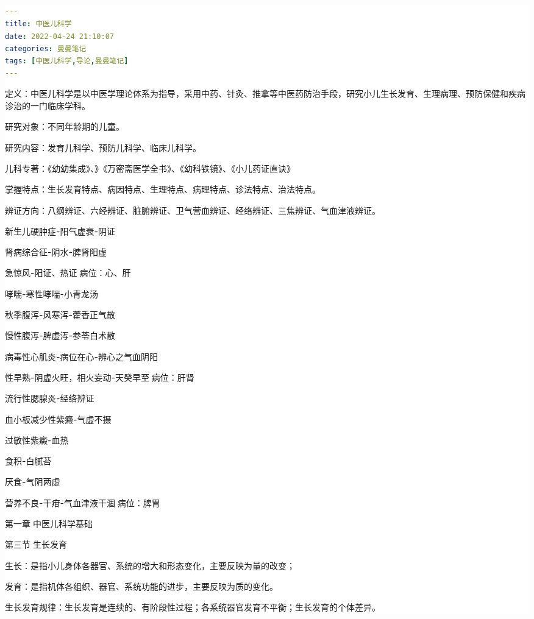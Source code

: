 ```yaml
---
title: 中医儿科学
date: 2022-04-24 21:10:07
categories: 曼曼笔记
tags: [中医儿科学,导论,曼曼笔记]
---
```


定义：中医儿科学是以中医学理论体系为指导，采用中药、针灸、推拿等中医药防治手段，研究小儿生长发育、生理病理、预防保健和疾病诊治的一门临床学科。

研究对象：不同年龄期的儿童。

研究内容：发育儿科学、预防儿科学、临床儿科学。

儿科专著：《幼幼集成》、》《万密斋医学全书》、《幼科铁镜》、《小儿药证直诀》

掌握特点：生长发育特点、病因特点、生理特点、病理特点、诊法特点、治法特点。

辨证方向：八纲辨证、六经辨证、脏腑辨证、卫气营血辨证、经络辨证、三焦辨证、气血津液辨证。

 

新生儿硬肿症-阳气虚衰-阴证

肾病综合征-阴水-脾肾阳虚

急惊风-阳证、热证  病位：心、肝

哮喘-寒性哮喘-小青龙汤

秋季腹泻-风寒泻-藿香正气散

慢性腹泻-脾虚泻-参苓白术散

病毒性心肌炎-病位在心-辨心之气血阴阳

性早熟-阴虚火旺，相火妄动-天癸早至 病位：肝肾

流行性腮腺炎-经络辨证

血小板减少性紫癜-气虚不摄

过敏性紫癜-血热

食积-白腻苔

厌食-气阴两虚

营养不良-干疳-气血津液干涸 病位：脾胃

 

第一章 中医儿科学基础  

第三节 生长发育

生长：是指小儿身体各器官、系统的增大和形态变化，主要反映为量的改变；

发育：是指机体各组织、器官、系统功能的进步，主要反映为质的变化。

 

生长发育规律：生长发育是连续的、有阶段性过程；各系统器官发育不平衡；生长发育的个体差异。
